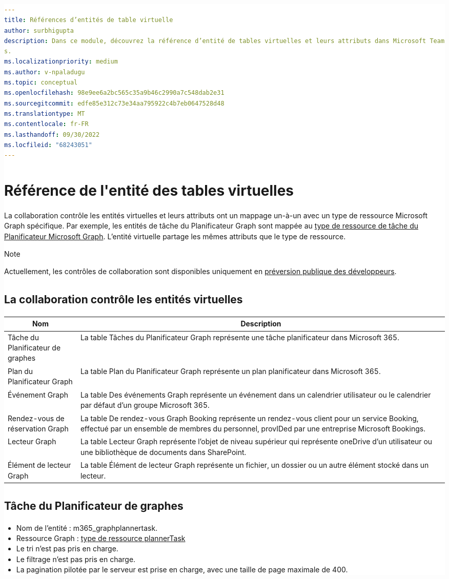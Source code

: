 ```yaml
---
title: Références d’entités de table virtuelle
author: surbhigupta
description: Dans ce module, découvrez la référence d’entité de tables virtuelles et leurs attributs dans Microsoft Teams.
ms.localizationpriority: medium
ms.author: v-npaladugu
ms.topic: conceptual
ms.openlocfilehash: 98e9ee6a2bc565c35a9b46c2990a7c548dab2e31
ms.sourcegitcommit: edfe85e312c73e34aa795922c4b7eb0647528d48
ms.translationtype: MT
ms.contentlocale: fr-FR
ms.lasthandoff: 09/30/2022
ms.locfileid: "68243051"
---
```

# <a name="virtual-tables-entity-reference"></a>Référence de l'entité des tables virtuelles

La collaboration contrôle les entités virtuelles et leurs attributs ont un mappage un-à-un avec un type de ressource Microsoft Graph spécifique. Par exemple, les entités de tâche du Planificateur Graph sont mappée au [type de ressource de tâche du Planificateur Microsoft Graph](/graph/api/resources/plannertask). L’entité virtuelle partage les mêmes attributs que le type de ressource.

> [!NOTE]
> Actuellement, les contrôles de collaboration sont disponibles uniquement en [préversion publique des développeurs](~/resources/dev-preview/developer-preview-intro.md).

## <a name="collaboration-controls-virtual-entities"></a>La collaboration contrôle les entités virtuelles

| Nom | Description |
|---|---|
| Tâche du Planificateur de graphes | La table Tâches du Planificateur Graph représente une tâche planificateur dans Microsoft 365. |
| Plan du Planificateur Graph | La table Plan du Planificateur Graph représente un plan planificateur dans Microsoft 365. |
| Événement Graph | La table Des événements Graph représente un événement dans un calendrier utilisateur ou le calendrier par défaut d’un groupe Microsoft 365. |
| Rendez-vous de réservation Graph | La table De rendez-vous Graph Booking représente un rendez-vous client pour un service Booking, effectué par un ensemble de membres du personnel, provIDed par une entreprise Microsoft Bookings. |
| Lecteur Graph | La table Lecteur Graph représente l’objet de niveau supérieur qui représente oneDrive d’un utilisateur ou une bibliothèque de documents dans SharePoint. |
| Élément de lecteur Graph | La table Élément de lecteur Graph représente un fichier, un dossier ou un autre élément stocké dans un lecteur. |

## <a name="graph-planner-task"></a>Tâche du Planificateur de graphes

* Nom de l’entité : m365_graphplannertask.
* Ressource Graph : [type de ressource plannerTask](/graph/api/resources/plannertask)
* Le tri n’est pas pris en charge.
* Le filtrage n’est pas pris en charge.
* La pagination pilotée par le serveur est prise en charge, avec une taille de page maximale de 400.
